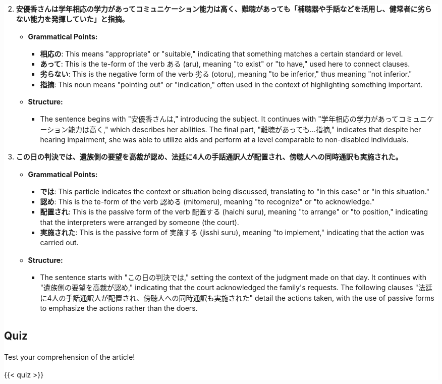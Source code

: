 2. **安優香さんは学年相応の学力があってコミュニケーション能力は高く、難聴があっても「補聴器や手話などを活用し、健常者に劣らない能力を発揮していた」と指摘。**

   - **Grammatical Points:**
     - **相応の**: This means "appropriate" or "suitable," indicating that something matches a certain standard or level.
     - **あって**: This is the te-form of the verb ある (aru), meaning "to exist" or "to have," used here to connect clauses.
     - **劣らない**: This is the negative form of the verb 劣る (otoru), meaning "to be inferior," thus meaning "not inferior."
     - **指摘**: This noun means "pointing out" or "indication," often used in the context of highlighting something important.

   - **Structure:**
     - The sentence begins with "安優香さんは," introducing the subject. It continues with "学年相応の学力があってコミュニケーション能力は高く," which describes her abilities. The final part, "難聴があっても...指摘," indicates that despite her hearing impairment, she was able to utilize aids and perform at a level comparable to non-disabled individuals.

3. **この日の判決では、遺族側の要望を高裁が認め、法廷に4人の手話通訳人が配置され、傍聴人への同時通訳も実施された。**

   - **Grammatical Points:**
     - **では**: This particle indicates the context or situation being discussed, translating to "in this case" or "in this situation."
     - **認め**: This is the te-form of the verb 認める (mitomeru), meaning "to recognize" or "to acknowledge."
     - **配置され**: This is the passive form of the verb 配置する (haichi suru), meaning "to arrange" or "to position," indicating that the interpreters were arranged by someone (the court).
     - **実施された**: This is the passive form of 実施する (jisshi suru), meaning "to implement," indicating that the action was carried out.

   - **Structure:**
     - The sentence starts with "この日の判決では," setting the context of the judgment made on that day. It continues with "遺族側の要望を高裁が認め," indicating that the court acknowledged the family's requests. The following clauses "法廷に4人の手話通訳人が配置され、傍聴人への同時通訳も実施された" detail the actions taken, with the use of passive forms to emphasize the actions rather than the doers.

## Quiz

Test your comprehension of the article!

{{< quiz >}}